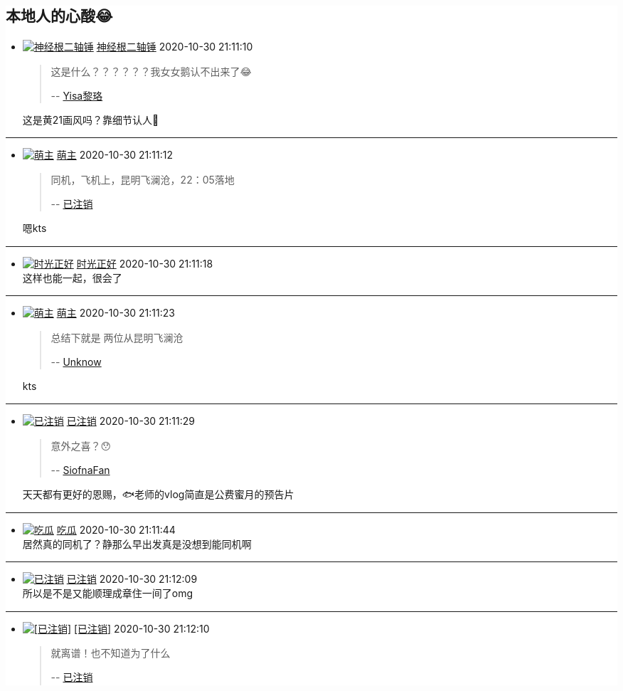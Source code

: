   本地人的心酸😂  
---
* [![神经根二轴锤](https://img3.doubanio.com/icon/u220198355-1.jpg)](https://www.douban.com/people/220198355/)    [神经根二轴锤](https://www.douban.com/people/220198355/)    2020-10-30 21:11:10  
  >这是什么？？？？？？我女女鹅认不出来了😂  
  >
  >-- [Yisa黎珞](https://www.douban.com/people/217273308/)  
  
  这是黄21画风吗？靠细节认人🤣  
---
* [![萌主](https://img3.doubanio.com/icon/u217820198-1.jpg)](https://www.douban.com/people/217820198/)    [萌主](https://www.douban.com/people/217820198/)    2020-10-30 21:11:12  
  >同机，飞机上，昆明飞澜沧，22：05落地  
  >
  >-- [已注销](https://www.douban.com/people/187860590/)  
  
  嗯kts  
---
* [![时光正好](https://img2.doubanio.com/icon/u221192913-3.jpg)](https://www.douban.com/people/221192913/)    [时光正好](https://www.douban.com/people/221192913/)    2020-10-30 21:11:18  
  这样也能一起，很会了  
---
* [![萌主](https://img3.doubanio.com/icon/u217820198-1.jpg)](https://www.douban.com/people/217820198/)    [萌主](https://www.douban.com/people/217820198/)    2020-10-30 21:11:23  
  >总结下就是 两位从昆明飞澜沧  
  >
  >-- [Unknow](https://www.douban.com/people/219306324/)  
  
  kts  
---
* [![已注销](https://img1.doubanio.com/icon/u187860590-7.jpg)](https://www.douban.com/people/187860590/)    [已注销](https://www.douban.com/people/187860590/)    2020-10-30 21:11:29  
  >意外之喜？😯  
  >
  >-- [SiofnaFan](https://www.douban.com/people/180076918/)  
  
  天天都有更好的恩赐，🐟老师的vlog简直是公费蜜月的预告片  
---
* [![吃瓜](https://img2.doubanio.com/icon/u219893584-2.jpg)](https://www.douban.com/people/219893584/)    [吃瓜](https://www.douban.com/people/219893584/)    2020-10-30 21:11:44  
  居然真的同机了？静那么早出发真是没想到能同机啊  
---
* [![已注销](https://img1.doubanio.com/icon/u187860590-7.jpg)](https://www.douban.com/people/187860590/)    [已注销](https://www.douban.com/people/187860590/)    2020-10-30 21:12:09  
  所以是不是又能顺理成章住一间了omg  
---
* [![[已注销]](https://img1.doubanio.com/icon/user_normal.jpg)](https://www.douban.com/people/219008874/)    [[已注销]](https://www.douban.com/people/219008874/)    2020-10-30 21:12:10  
  >就离谱！也不知道为了什么  
  >
  >-- [已注销](https://www.douban.com/people/187860590/)  
  